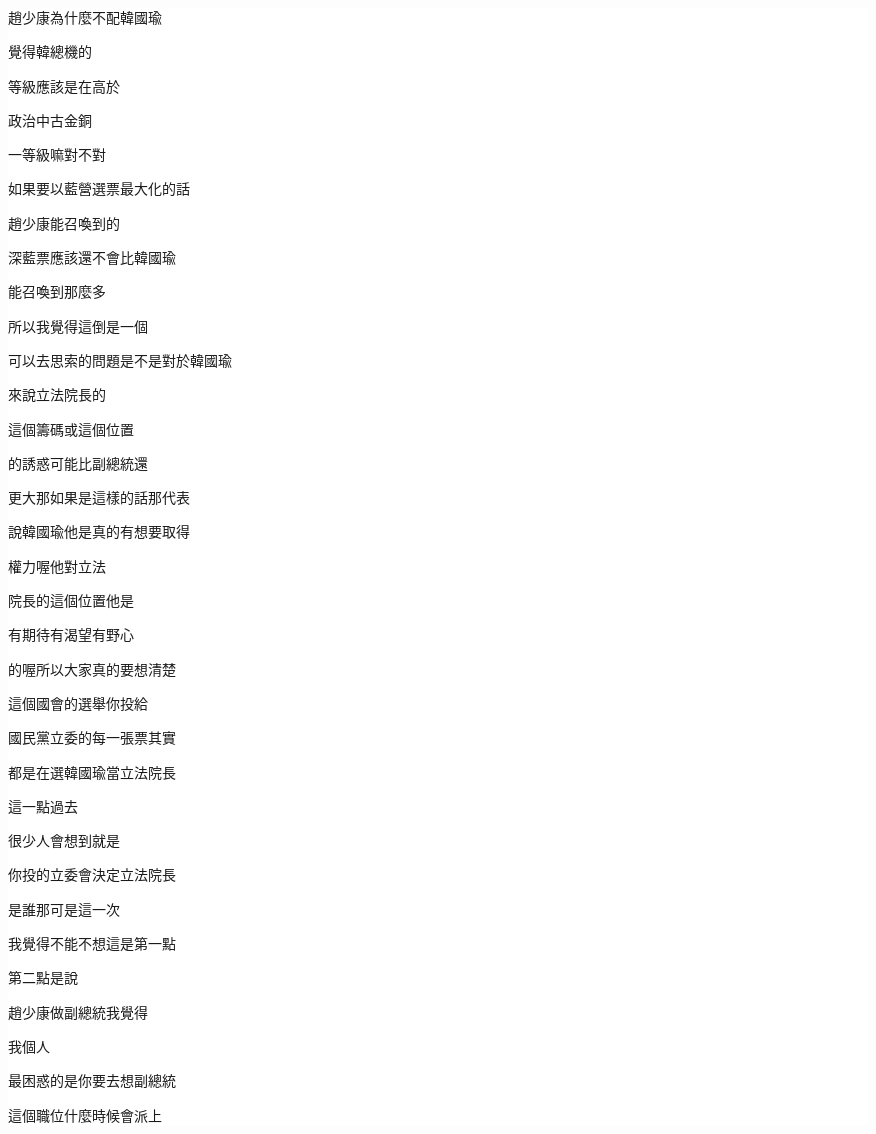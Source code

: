 趙少康為什麼不配韓國瑜

覺得韓總機的

等級應該是在高於

政治中古金銅

一等級嘛對不對

如果要以藍營選票最大化的話

趙少康能召喚到的

深藍票應該還不會比韓國瑜

能召喚到那麼多

所以我覺得這倒是一個

可以去思索的問題是不是對於韓國瑜

來說立法院長的

這個籌碼或這個位置

的誘惑可能比副總統還

更大那如果是這樣的話那代表

說韓國瑜他是真的有想要取得

權力喔他對立法

院長的這個位置他是

有期待有渴望有野心

的喔所以大家真的要想清楚

這個國會的選舉你投給

國民黨立委的每一張票其實

都是在選韓國瑜當立法院長

這一點過去

很少人會想到就是

你投的立委會決定立法院長

是誰那可是這一次

我覺得不能不想這是第一點

第二點是說

趙少康做副總統我覺得

我個人

最困惑的是你要去想副總統

這個職位什麼時候會派上
